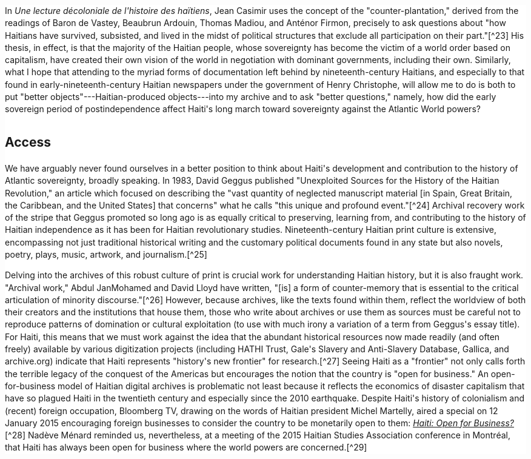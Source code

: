 In _Une lecture décoloniale de l'histoire des haïtiens_, Jean Casimir
uses the concept of the "counter-plantation," derived from the readings
of Baron de Vastey, Beaubrun Ardouin, Thomas Madiou, and Anténor Firmon,
precisely to ask questions about "how Haitians have survived, subsisted,
and lived in the midst of political structures that exclude all
participation on their part."[^23] His thesis, in effect, is that the
majority of the Haitian people, whose sovereignty has become the victim
of a world order based on capitalism, have created their own vision of
the world in negotiation with dominant governments, including their own.
Similarly, what I hope that attending to the myriad forms of
documentation left behind by nineteenth-century Haitians, and especially
to that found in early-nineteenth-century Haitian newspapers under the
government of Henry Christophe, will allow me to do is both to put
"better objects"---Haitian-produced objects---into my archive and to ask
"better questions," namely, how did the early sovereign period of
postindependence affect Haiti's long march toward sovereignty against
the Atlantic World powers?

## Access

We have arguably never found ourselves in a better position to think
about Haiti's development and contribution to the history of Atlantic
sovereignty, broadly speaking. In 1983, David Geggus published
"Unexploited Sources for the History of the Haitian Revolution," an
article which focused on describing the "vast quantity of neglected
manuscript material \[in Spain, Great Britain, the Caribbean, and the
United States\] that concerns" what he calls "this unique and profound
event."[^24] Archival recovery work of the stripe that Geggus promoted
so long ago is as equally critical to preserving, learning from, and
contributing to the history of Haitian independence as it has been for
Haitian revolutionary studies. Nineteenth-century Haitian print culture
is extensive, encompassing not just traditional historical writing and
the customary political documents found in any state but also novels,
poetry, plays, music, artwork, and journalism.[^25]

Delving into the archives of this robust culture of print is crucial
work for understanding Haitian history, but it is also fraught work.
"Archival work," Abdul JanMohamed and David Lloyd have written, "\[is\]
a form of counter-memory that is essential to the critical articulation
of minority discourse."[^26] However, because archives, like the texts
found within them, reflect the worldview of both their creators and the
institutions that house them, those who write about archives or use them
as sources must be careful not to reproduce patterns of domination or
cultural exploitation (to use with much irony a variation of a term from
Geggus's essay title). For Haiti, this means that we must work against
the idea that the abundant historical resources now made readily (and
often freely) available by various digitization projects (including
HATHI Trust, Gale's Slavery and Anti-Slavery Database, Gallica, and
archive.org) indicate that Haiti represents "history's new frontier" for
research.[^27] Seeing Haiti as a "frontier" not only calls forth the
terrible legacy of the conquest of the Americas but encourages the
notion that the country is "open for business." An open-for-business
model of Haitian digital archives is problematic not least because it
reflects the economics of disaster capitalism that have so plagued Haiti
in the twentieth century and especially since the 2010 earthquake.
Despite Haiti's history of colonialism and (recent) foreign occupation,
Bloomberg TV, drawing on the words of Haitian president Michel Martelly,
aired a special on 12 January 2015 encouraging foreign businesses to
consider the country to be monetarily open to them: [_Haiti: Open for
Business?_](http://www.bloomberg.com/news/videos/2015-01-13/haiti-open-for-business)[^28]
Nadève Ménard reminded us, nevertheless, at a meeting of the 2015
Haitian Studies Association conference in Montréal, that Haiti has
always been open for business where the world powers are concerned.[^29]


[^3]: Ulysse, _Why Haiti Needs New Narratives_, 30.
[^6]: McIntosh, "A Revolutionary Legacy."
[^32]: "Rochers, monts et vallons, que vos échos gémissent!"; ibid., 29.
[^34]: Geggus, "Unexploited Sources," 98.
[^37]: See Gaffield, _Haitian Connections in the Atlantic World_.
[^42]: Gaffield, "Haiti's Declaration of Independence."
[^68]: "Sauver son histoire de l'oubli"; ibid., ii.